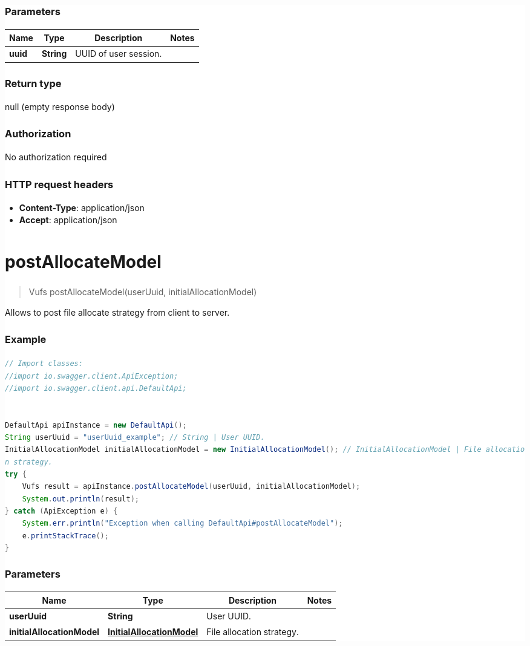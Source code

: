 ### Parameters

Name | Type | Description  | Notes
------------- | ------------- | ------------- | -------------
 **uuid** | **String**| UUID of user session. |

### Return type

null (empty response body)

### Authorization

No authorization required

### HTTP request headers

 - **Content-Type**: application/json
 - **Accept**: application/json

<a name="postAllocateModel"></a>
# **postAllocateModel**
> Vufs postAllocateModel(userUuid, initialAllocationModel)



Allows to post file allocate strategy from client to server.

### Example
```java
// Import classes:
//import io.swagger.client.ApiException;
//import io.swagger.client.api.DefaultApi;


DefaultApi apiInstance = new DefaultApi();
String userUuid = "userUuid_example"; // String | User UUID.
InitialAllocationModel initialAllocationModel = new InitialAllocationModel(); // InitialAllocationModel | File allocation strategy.
try {
    Vufs result = apiInstance.postAllocateModel(userUuid, initialAllocationModel);
    System.out.println(result);
} catch (ApiException e) {
    System.err.println("Exception when calling DefaultApi#postAllocateModel");
    e.printStackTrace();
}
```

### Parameters

Name | Type | Description  | Notes
------------- | ------------- | ------------- | -------------
 **userUuid** | **String**| User UUID. |
 **initialAllocationModel** | [**InitialAllocationModel**](InitialAllocationModel.md)| File allocation strategy. |
